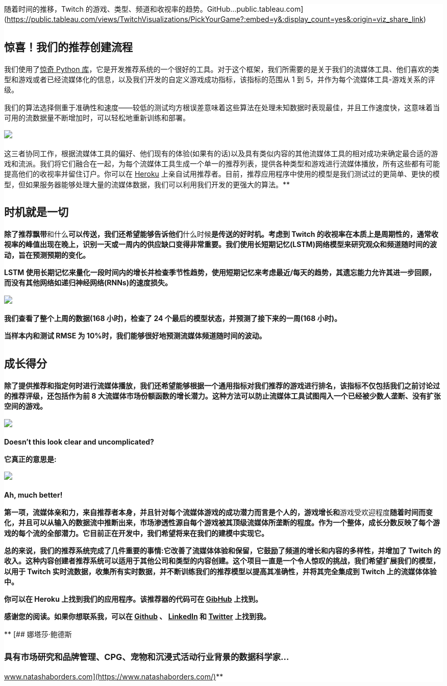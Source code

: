 随着时间的推移，Twitch 的游戏、类型、频道和收视率的趋势。GitHub…public.tableau.com](https://public.tableau.com/views/TwitchVisualizations/PickYourGame?:embed=y&:display_count=yes&:origin=viz_share_link) 

## 惊喜！我们的推荐创建流程

我们使用了[惊奇 Python 库](https://surprise.readthedocs.io/en/stable/index.html)，它是开发推荐系统的一个很好的工具。对于这个框架，我们所需要的是关于我们的流媒体工具、他们喜欢的类型和游戏或者已经流媒体化的信息，以及我们开发的自定义游戏成功指标，该指标的范围从 1 到 5，并作为每个流媒体工具-游戏关系的评级。

我们的算法选择侧重于准确性和速度——较低的测试均方根误差意味着这些算法在处理未知数据时表现最佳，并且工作速度快，这意味着当可用的流数据量不断增加时，可以轻松地重新训练和部署。

![](img/e6ab67379f7ebcdba6cc6361dac9d34e.png)

这三者协同工作，根据流媒体工具的偏好、他们现有的体验(如果有的话)以及具有类似内容的其他流媒体工具的相对成功来确定最合适的游戏和流派。我们将它们融合在一起，为每个流媒体工具生成一个单一的推荐列表，提供各种类型和游戏进行流媒体播放，所有这些都有可能提高他们的收视率并留住订户。你可以在 [Heroku](https://twitch-streamer-recommender.herokuapp.com/) 上亲自试用推荐者。目前，推荐应用程序中使用的模型是我们测试过的更简单、更快的模型，但如果服务器能够处理大量的流媒体数据，我们可以利用我们开发的更强大的算法。** 

## **时机就是一切**

**除了推荐飘带**和什么**可以传送，我们还希望能够告诉他们**什么时候**是传送的好时机。考虑到 Twitch 的收视率在本质上是周期性的，通常收视率的峰值出现在晚上，识别一天或一周内的供应缺口变得非常重要。我们使用长短期记忆(LSTM)网络模型来研究观众和频道随时间的波动，旨在预测预期的变化。**

**LSTM 使用长期记忆来量化一段时间内的增长并检查季节性趋势，使用短期记忆来考虑最近/每天的趋势，其遗忘能力允许其进一步回顾，而没有其他网络如递归神经网络(RNNs)的速度损失。**

**![](img/e221140840fc57ea1b9d9d7bafbc0fb1.png)**

**我们查看了整个上周的数据(168 小时)，检查了 24 个最后的模型状态，并预测了接下来的一周(168 小时)。**

**当样本内和测试 RMSE 为 10%时，我们能够很好地预测流媒体频道随时间的波动。**

## ****成长得分****

**除了提供推荐和指定何时进行流媒体播放，我们还希望能够根据一个通用指标对我们推荐的游戏进行排名，该指标不仅包括我们之前讨论过的推荐评级，还包括作为前 8 大流媒体市场份额函数的增长潜力。这种方法可以防止流媒体工具试图闯入一个已经被少数人垄断、没有扩张空间的游戏。**

**![](img/74cec434660f506a8a9daf0079fc47ab.png)**

**Doesn’t this look clear and uncomplicated?**

**它真正的意思是:**

**![](img/70e5e345b5451c66a36d28a14d4b113f.png)**

**Ah, much better!**

**第一项，**流媒体亲和力**，来自推荐者本身，并且针对每个流媒体游戏的成功潜力而言是个人的，**游戏增长**和**游戏受欢迎程度**随着时间而变化，并且可以从输入的数据流中推断出来，**市场渗透性**源自每个游戏被其顶级流媒体所垄断的程度。作为一个整体，成长分数反映了每个游戏的每个流的全部潜力。它目前正在开发中，我们希望将来在我们的建模中实现它。**

**总的来说，我们的推荐系统完成了几件重要的事情:它改善了流媒体体验和保留，它鼓励了频道的增长和内容的多样性，并增加了 Twitch 的收入。这种内容创建者推荐系统可以适用于其他公司和类型的内容创建。这个项目一直是一个令人惊叹的挑战，我们希望扩展我们的模型，以用于 Twitch 实时流数据，收集所有实时数据，并不断训练我们的推荐模型以提高其准确性，并将其完全集成到 Twitch 上的流媒体体验中。**

**你可以在 Heroku 上找到我们的应用程序。该推荐器的代码可在 [GibHub](https://github.com/natashaborders/Twitch_Streamers_Recommender) 上找到。**

**感谢您的阅读。如果你想联系我，可以在 [Github](https://github.com/natashaborders/) 、 [LinkedIn](https://www.linkedin.com/in/natashaborders/) 和 [Twitter](https://twitter.com/natalissaelil) 上找到我。**

**[](https://www.natashaborders.com/) [## 娜塔莎·鲍德斯

### 具有市场研究和品牌管理、CPG、宠物和沉浸式活动行业背景的数据科学家…

www.natashaborders.com](https://www.natashaborders.com/)**